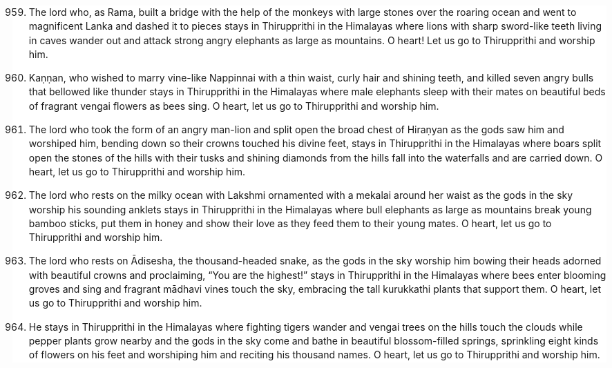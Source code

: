 959. The lord who, as Rama, built a bridge
     with the help of the monkeys with large stones over the roaring ocean
     and went to magnificent Lanka and dashed it to pieces
     stays in Thirupprithi in the Himalayas
     where lions with sharp sword-like teeth living in caves
     wander out and attack strong angry elephants as large as mountains.
     O heart! Let us go to Thirupprithi and worship him.

960. Kaṇṇan, who wished to marry vine-like Nappinnai
     with a thin waist, curly hair and shining teeth,
     and killed seven angry bulls that bellowed like thunder
     stays in Thirupprithi in the Himalayas
     where male elephants sleep with their mates
     on beautiful beds of fragrant vengai flowers as bees sing.
     O heart, let us go to Thirupprithi and worship him.

961. The lord who took the form of an angry man-lion
     and split open the broad chest of Hiraṇyan
     as the gods saw him and worshiped him,
     bending down so their crowns touched his divine feet,
     stays in Thirupprithi in the Himalayas
     where boars split open the stones of the hills with their tusks
     and shining diamonds from the hills
     fall into the waterfalls and are carried down.
     O heart, let us go to Thirupprithi and worship him.

962. The lord who rests on the milky ocean
     with Lakshmi ornamented with a mekalai around her waist
     as the gods in the sky worship his sounding anklets
     stays in Thirupprithi in the Himalayas
     where bull elephants as large as mountains
     break young bamboo sticks, put them in honey
     and show their love as they feed them to their young mates.
     O heart, let us go to Thirupprithi and worship him.

963. The lord who rests on Ādisesha, the thousand-headed snake,
     as the gods in the sky worship him
     bowing their heads adorned with beautiful crowns
     and proclaiming, “You are the highest!”
     stays in Thirupprithi in the Himalayas
     where bees enter blooming groves and sing
     and fragrant mādhavi vines touch the sky,
     embracing the tall kurukkathi plants that support them.
     O heart, let us go to Thirupprithi and worship him.

964. He stays in Thirupprithi in the Himalayas
     where fighting tigers wander
     and vengai trees on the hills touch the clouds
     while pepper plants grow nearby
     and the gods in the sky come and bathe
     in beautiful blossom-filled springs,
     sprinkling eight kinds of flowers on his feet
     and worshiping him and reciting his thousand names.
     O heart, let us go to Thirupprithi and worship him.
